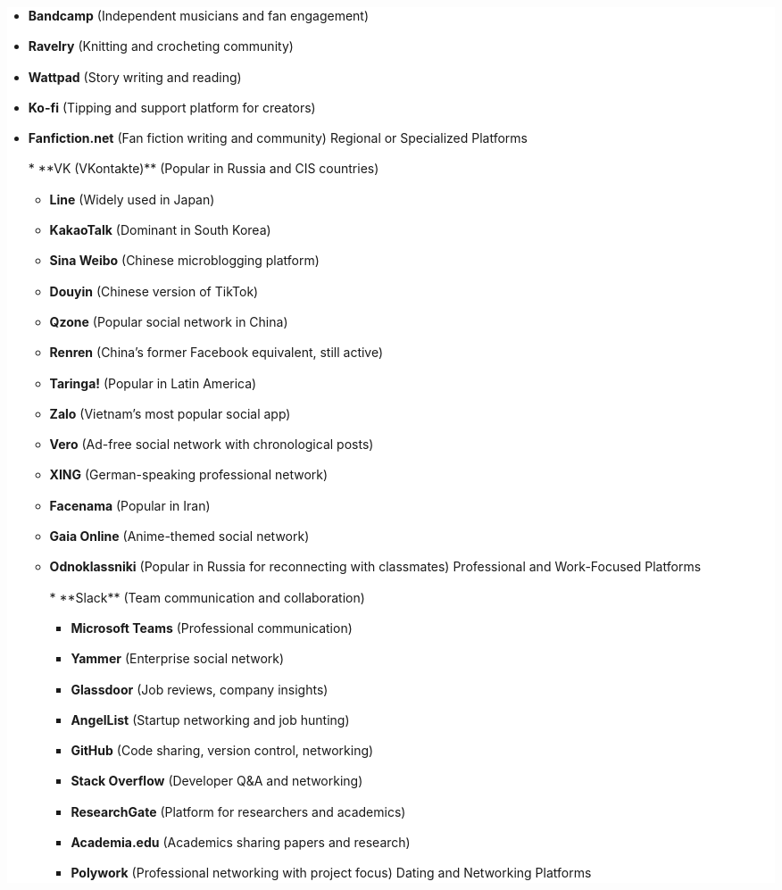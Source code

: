 * **Bandcamp** (Independent musicians and fan engagement)

* **Ravelry** (Knitting and crocheting community)

* **Wattpad** (Story writing and reading)

* **Ko-fi** (Tipping and support platform for creators)

* **Fanfiction.net** (Fan fiction writing and community)
Regional or Specialized Platforms



<ol start="52" class="wp-block-list">* **VK (VKontakte)** (Popular in Russia and CIS countries)

* **Line** (Widely used in Japan)

* **KakaoTalk** (Dominant in South Korea)

* **Sina Weibo** (Chinese microblogging platform)

* **Douyin** (Chinese version of TikTok)

* **Qzone** (Popular social network in China)

* **Renren** (China’s former Facebook equivalent, still active)

* **Taringa!** (Popular in Latin America)

* **Zalo** (Vietnam’s most popular social app)

* **Vero** (Ad-free social network with chronological posts)

* **XING** (German-speaking professional network)

* **Facenama** (Popular in Iran)

* **Gaia Online** (Anime-themed social network)

* **Odnoklassniki** (Popular in Russia for reconnecting with classmates)
Professional and Work-Focused Platforms



<ol start="66" class="wp-block-list">* **Slack** (Team communication and collaboration)

* **Microsoft Teams** (Professional communication)

* **Yammer** (Enterprise social network)

* **Glassdoor** (Job reviews, company insights)

* **AngelList** (Startup networking and job hunting)

* **GitHub** (Code sharing, version control, networking)

* **Stack Overflow** (Developer Q&amp;A and networking)

* **ResearchGate** (Platform for researchers and academics)

* **Academia.edu** (Academics sharing papers and research)

* **Polywork** (Professional networking with project focus)
Dating and Networking Platforms

